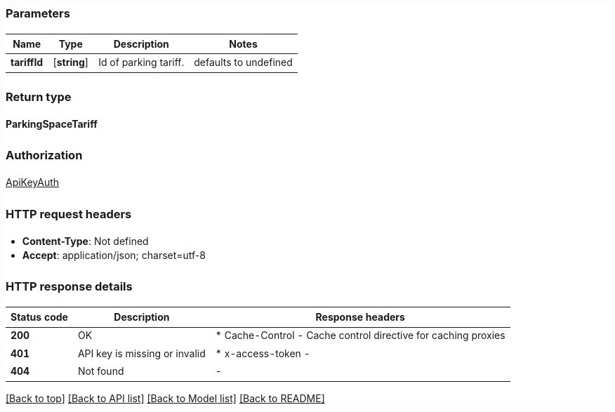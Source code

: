### Parameters

|Name | Type | Description  | Notes|
|------------- | ------------- | ------------- | -------------|
| **tariffId** | [**string**] | Id of parking tariff. | defaults to undefined|


### Return type

**ParkingSpaceTariff**

### Authorization

[ApiKeyAuth](../README.md#ApiKeyAuth)

### HTTP request headers

 - **Content-Type**: Not defined
 - **Accept**: application/json; charset=utf-8


### HTTP response details
| Status code | Description | Response headers |
|-------------|-------------|------------------|
|**200** | OK |  * Cache-Control - Cache control directive for caching proxies <br>  |
|**401** | API key is missing or invalid |  * x-access-token -  <br>  |
|**404** | Not found |  -  |

[[Back to top]](#) [[Back to API list]](../README.md#documentation-for-api-endpoints) [[Back to Model list]](../README.md#documentation-for-models) [[Back to README]](../README.md)

